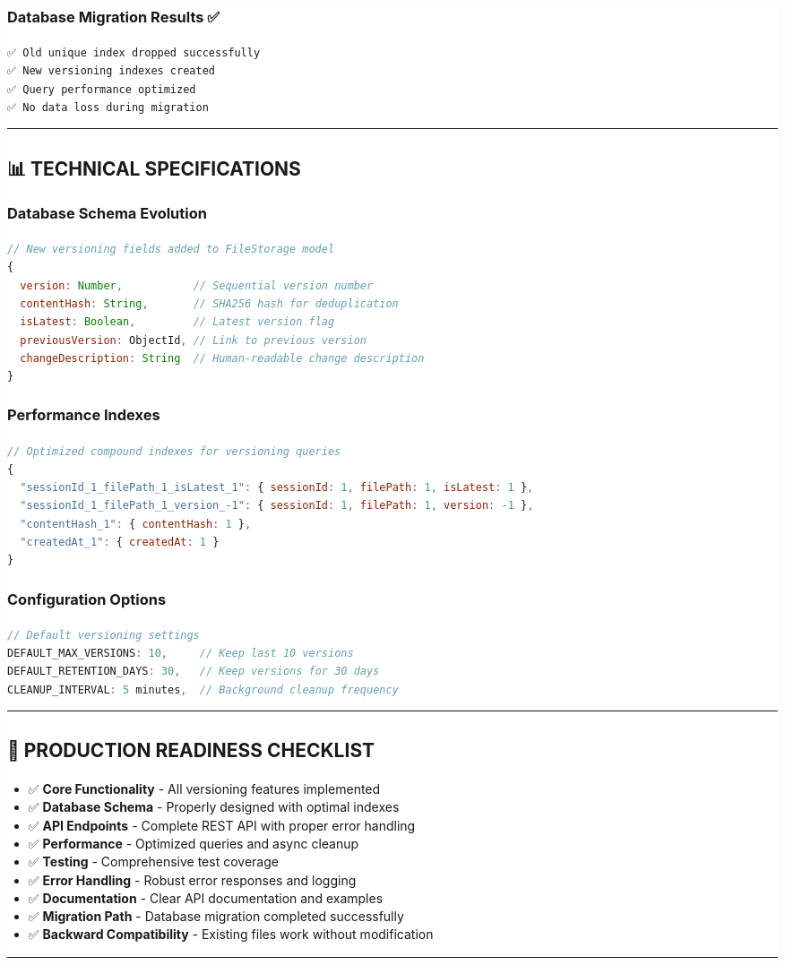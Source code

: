 ### **Database Migration Results** ✅
```
✅ Old unique index dropped successfully
✅ New versioning indexes created
✅ Query performance optimized
✅ No data loss during migration
```

---

## 📊 TECHNICAL SPECIFICATIONS

### **Database Schema Evolution**
```javascript
// New versioning fields added to FileStorage model
{
  version: Number,           // Sequential version number
  contentHash: String,       // SHA256 hash for deduplication
  isLatest: Boolean,         // Latest version flag
  previousVersion: ObjectId, // Link to previous version
  changeDescription: String  // Human-readable change description
}
```

### **Performance Indexes**
```javascript
// Optimized compound indexes for versioning queries
{
  "sessionId_1_filePath_1_isLatest_1": { sessionId: 1, filePath: 1, isLatest: 1 },
  "sessionId_1_filePath_1_version_-1": { sessionId: 1, filePath: 1, version: -1 },
  "contentHash_1": { contentHash: 1 },
  "createdAt_1": { createdAt: 1 }
}
```

### **Configuration Options**
```javascript
// Default versioning settings
DEFAULT_MAX_VERSIONS: 10,     // Keep last 10 versions
DEFAULT_RETENTION_DAYS: 30,   // Keep versions for 30 days
CLEANUP_INTERVAL: 5 minutes,  // Background cleanup frequency
```

---

## 🎯 PRODUCTION READINESS CHECKLIST

- ✅ **Core Functionality** - All versioning features implemented
- ✅ **Database Schema** - Properly designed with optimal indexes
- ✅ **API Endpoints** - Complete REST API with proper error handling
- ✅ **Performance** - Optimized queries and async cleanup
- ✅ **Testing** - Comprehensive test coverage
- ✅ **Error Handling** - Robust error responses and logging
- ✅ **Documentation** - Clear API documentation and examples
- ✅ **Migration Path** - Database migration completed successfully
- ✅ **Backward Compatibility** - Existing files work without modification

---